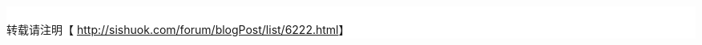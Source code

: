 </div>
</div>
</div>
</div>
</div>
</div>
</div>
</div>
</div>
</div>
</div>
</div>
</div>
</div>
</div>
</div>
</div>
</div>
</div>
</div>
</div>
</div>
</div>
</div>
</div>
</div>
</div>
</div>
</div>
</div>
</div>
</div>
</div>
</div>
</div>
</div>
</div>
</div>
</div>
</div>
</div>
</div>
</div>
</div>
</div>
</div>
</div>
</div>
<div class="O">  </div>
<div class="O">转载请注明【 <a href="http://sishuok.com/forum/blogPost/list/6222.html" rel="nofollow">
http://sishuok.com/forum/blogPost/list/6222.html</a>】 </div>
</div>
</div>
</div>
</div>
</div>
</div>
</div>
</div>
</div>
</div>
</div>
</div>
</div>
